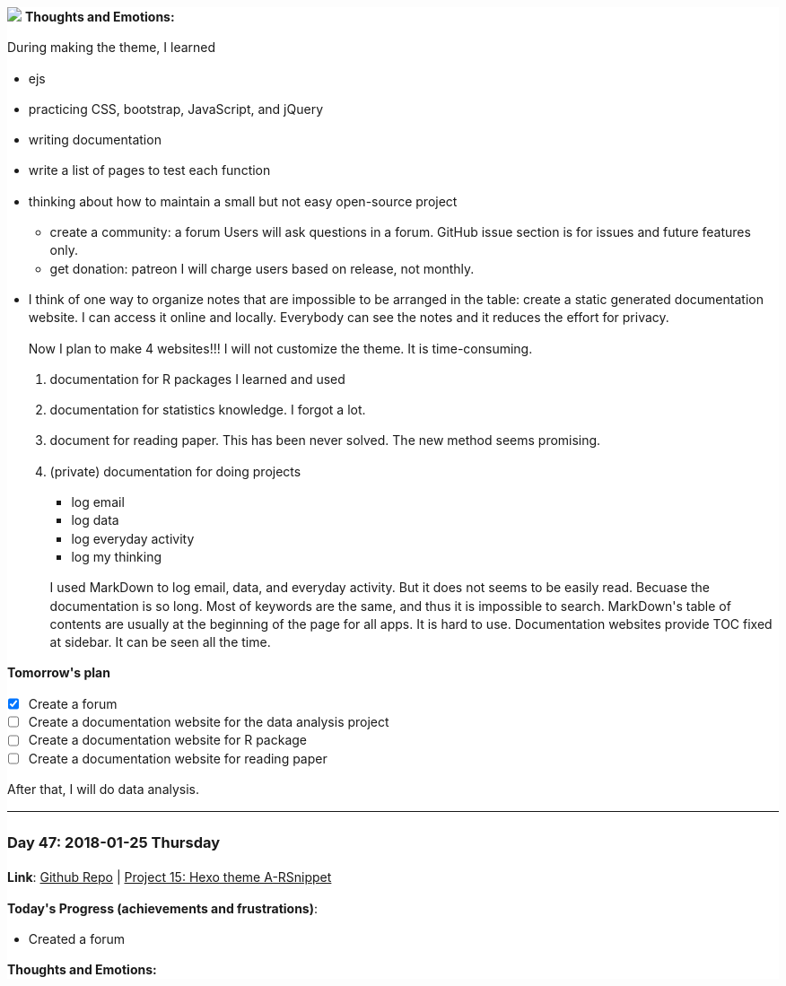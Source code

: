 ![](/img/2018-01-24-A-RSnippet.png)
**Thoughts and Emotions:**

During making the theme, I learned

* ejs
* practicing CSS, bootstrap, JavaScript, and jQuery
* writing documentation
* write a list of pages to test each function
* thinking about how to maintain a small but not easy open-source project
	* create a community: a forum
		Users will ask questions in a forum. GitHub issue section is for issues and future features only. 
	* get donation: patreon
		I will charge users based on release, not monthly.
* I think of one way to organize notes that are impossible to be arranged in the table: create a static generated documentation website. I can access it online and locally. Everybody can see the notes and it reduces the effort for privacy.

	Now I plan to make 4 websites!!! I will not customize the theme. It is time-consuming.
	
	1. documentation for R packages I learned and used
	2. documentation for statistics knowledge. I forgot a lot.
	3. document for reading paper. This has been never solved. The new method seems promising.
	4. (private) documentation for doing projects

		* log email
		* log data
		* log everyday activity
		* log my thinking

		I used MarkDown to log email, data, and everyday activity. But it does not seems to be easily read. Becuase the documentation is so long. Most of keywords are the same, and thus it is impossible to search. MarkDown's table of contents are usually at the beginning of the page for all apps. It is hard to use. Documentation websites provide TOC fixed at sidebar. It can be seen all the time.
		
**Tomorrow's plan**

* [x] Create a forum
* [ ] Create a documentation website for the data analysis project
* [ ] Create a documentation website for R package
* [ ] Create a documentation website for reading paper

After that, I will do data analysis.

<hr>

### Day 47: 2018-01-25 Thursday

**Link**: [Github Repo](https://github.com/huyingjie/hexo-theme-A-RSnippet) | [Project 15: Hexo theme A-RSnippet](http://arsnippet.yingjiehu.com/)

**Today's Progress (achievements and frustrations)**:

* Created a forum

**Thoughts and Emotions:**
